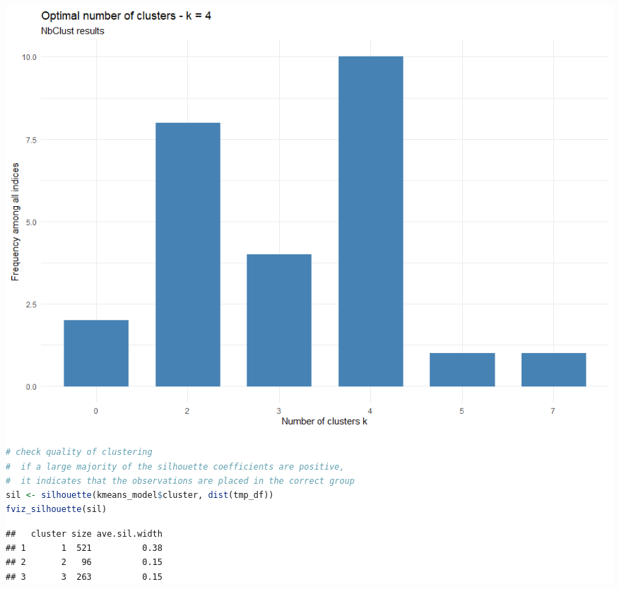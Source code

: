 ![](nb_figs/clus_unnamed-chunk-10-6.png)

``` r
# check quality of clustering
#  if a large majority of the silhouette coefficients are positive, 
#  it indicates that the observations are placed in the correct group
sil <- silhouette(kmeans_model$cluster, dist(tmp_df)) 
fviz_silhouette(sil)
```

    ##   cluster size ave.sil.width
    ## 1       1  521          0.38
    ## 2       2   96          0.15
    ## 3       3  263          0.15
